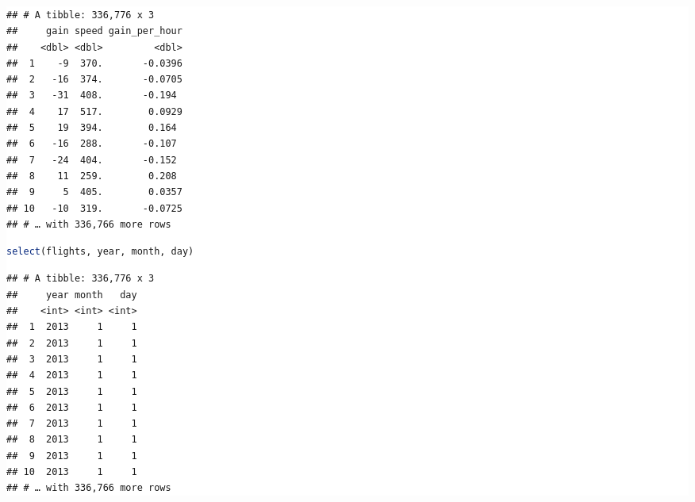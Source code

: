     ## # A tibble: 336,776 x 3
    ##     gain speed gain_per_hour
    ##    <dbl> <dbl>         <dbl>
    ##  1    -9  370.       -0.0396
    ##  2   -16  374.       -0.0705
    ##  3   -31  408.       -0.194 
    ##  4    17  517.        0.0929
    ##  5    19  394.        0.164 
    ##  6   -16  288.       -0.107 
    ##  7   -24  404.       -0.152 
    ##  8    11  259.        0.208 
    ##  9     5  405.        0.0357
    ## 10   -10  319.       -0.0725
    ## # … with 336,766 more rows

``` r
select(flights, year, month, day)
```

    ## # A tibble: 336,776 x 3
    ##     year month   day
    ##    <int> <int> <int>
    ##  1  2013     1     1
    ##  2  2013     1     1
    ##  3  2013     1     1
    ##  4  2013     1     1
    ##  5  2013     1     1
    ##  6  2013     1     1
    ##  7  2013     1     1
    ##  8  2013     1     1
    ##  9  2013     1     1
    ## 10  2013     1     1
    ## # … with 336,766 more rows
